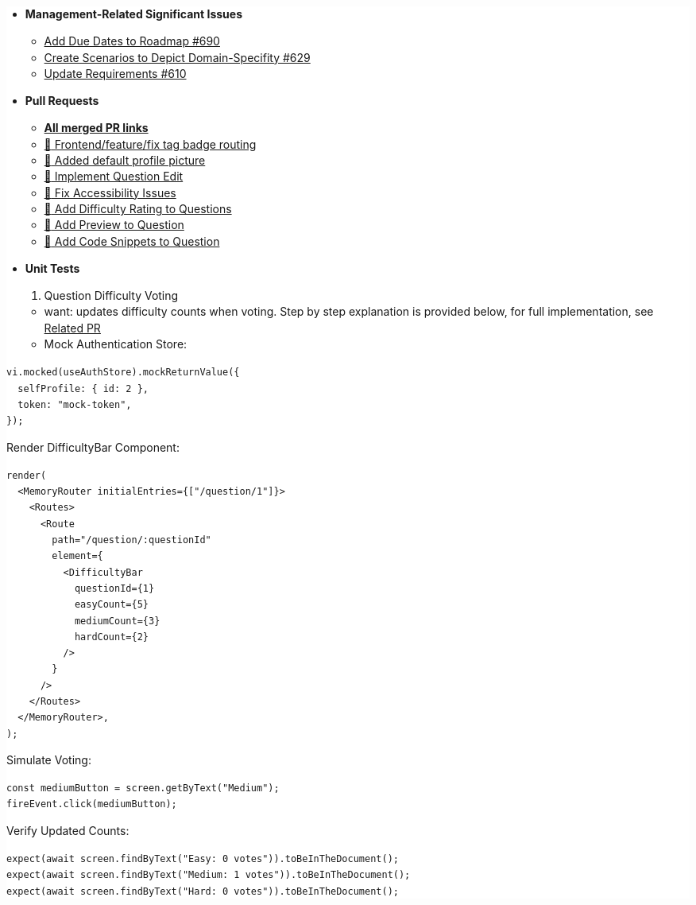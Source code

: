 
- **Management-Related Significant Issues**
	* [Add Due Dates to Roadmap #690](https://github.com/bounswe/bounswe2024group1/issues/690)
	* [Create Scenarios to Depict Domain-Specifity #629](https://github.com/bounswe/bounswe2024group1/issues/629)
	* [Update Requirements #610](https://github.com/bounswe/bounswe2024group1/issues/610)



- **Pull Requests**
   - [ **All merged PR links** ](https://github.com/bounswe/bounswe2024group1/pulls?q=is%3Apr+is%3Aclosed+assignee%3ANazireAta+milestone%3A%22451+-+Customer+Milestone+3+-+Final+Product%22)
  - [:link: Frontend/feature/fix tag badge routing](https://github.com/bounswe/bounswe2024group1/pull/688)
  - [:link: Added default profile picture](https://github.com/bounswe/bounswe2024group1/pull/680)
  - [:link: Implement Question Edit](https://github.com/bounswe/bounswe2024group1/pull/675)
  - [:link: Fix Accessibility Issues](https://github.com/bounswe/bounswe2024group1/pull/648)
  - [:link: Add Difficulty Rating to Questions](https://github.com/bounswe/bounswe2024group1/pull/645)
  - [:link: Add Preview to Question](https://github.com/bounswe/bounswe2024group1/pull/634)
  - [:link: Add Code Snippets to Question](https://github.com/bounswe/bounswe2024group1/pull/632)



- **Unit Tests**
  1. Question Difficulty Voting
  - want: updates difficulty counts when voting. Step by step explanation is provided below, for full implementation, see [Related PR](https://github.com/bounswe/bounswe2024group1/pull/645/files#diff-18019bb6d147f881420bfeb99ef57e0b575dfc5360846f5c1a3ab9070b4258c0)
  - Mock Authentication Store:
```
vi.mocked(useAuthStore).mockReturnValue({
  selfProfile: { id: 2 },
  token: "mock-token",
});

```
Render DifficultyBar Component:
```
render(
  <MemoryRouter initialEntries={["/question/1"]}>
    <Routes>
      <Route
        path="/question/:questionId"
        element={
          <DifficultyBar
            questionId={1}
            easyCount={5}
            mediumCount={3}
            hardCount={2}
          />
        }
      />
    </Routes>
  </MemoryRouter>,
);
```
Simulate Voting:
```
const mediumButton = screen.getByText("Medium");
fireEvent.click(mediumButton);
```
Verify Updated Counts:
```
expect(await screen.findByText("Easy: 0 votes")).toBeInTheDocument();
expect(await screen.findByText("Medium: 1 votes")).toBeInTheDocument();
expect(await screen.findByText("Hard: 0 votes")).toBeInTheDocument();
```